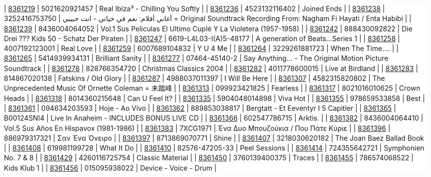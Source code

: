 | [8361219](https://www.discogs.com/release/8361219) | 5021620921457 | Real Ibiza³ - Chilling You Softly |
| [8361236](https://www.discogs.com/release/8361236) | 4523132116402 | Joined Ends |
| [8361238](https://www.discogs.com/release/8361238) | 3252416753750 | أغاني أفلام: نغم في حياتي - انت حبيبي = Original Soundtrack Recording From: Nagham Fi Hayati / Enta Habibi |
| [8361239](https://www.discogs.com/release/8361239) | 8436004064052 | Vol.1 Sus Peliculas El Ultimo Cuplé Y La Violetera (1957-1958) |
| [8361242](https://www.discogs.com/release/8361242) | 888430092822 | Die Drei ??? Kids 50 - Schatz Der Piraten |
| [8361247](https://www.discogs.com/release/8361247) | 6619-L4L03-I(A)5-48177 | A generation of Beats...Series 1 |
| [8361258](https://www.discogs.com/release/8361258) | 4007192123001 | Real Love |
| [8361259](https://www.discogs.com/release/8361259) | 6007689104832 | Y U 4 Me |
| [8361264](https://www.discogs.com/release/8361264) | 3229261881723 | When The Time.... |
| [8361265](https://www.discogs.com/release/8361265) | 5414939934131 | Brilliant Sanity |
| [8361277](https://www.discogs.com/release/8361277) | 07464-45140-2 | Say Anything… - The Original Motion Picture Soundtrack |
| [8361278](https://www.discogs.com/release/8361278) | 828766354720 | Christmas Classics 2004 |
| [8361282](https://www.discogs.com/release/8361282) | 4011778600015 | Live at Birdland |
| [8361283](https://www.discogs.com/release/8361283) | 814867020138 | Fatskins / Old Glory |
| [8361287](https://www.discogs.com/release/8361287) | 4988037011397 | I Will Be Here |
| [8361307](https://www.discogs.com/release/8361307) | 4582315820802 | The Unprecedented Music Of Ornette Coleman = 未踏峰 |
| [8361313](https://www.discogs.com/release/8361313) | 099923421825 | Fearless |
| [8361317](https://www.discogs.com/release/8361317) | 8021016010625 | Crown Heads |
| [8361318](https://www.discogs.com/release/8361318) | 8014360215648 | Can U Feel It? |
| [8361335](https://www.discogs.com/release/8361335) | 5904048014898 | Viva Hot |
| [8361355](https://www.discogs.com/release/8361355) | 978659533858 | Best |
| [8361361](https://www.discogs.com/release/8361361) | 094634203593 | Hoje - Ao Vivo |
| [8361362](https://www.discogs.com/release/8361362) | 889853038817 | Bergtatt - Et Eeventyr I 5 Capitler |
| [8361365](https://www.discogs.com/release/8361365) | B00124SNI4 | Live In Anaheim - INCLUDES BONUS LIVE CD |
| [8361366](https://www.discogs.com/release/8361366) | 602547786715 | Arktis. |
| [8361382](https://www.discogs.com/release/8361382) | 8436004064410 | Vol.5 Sus Años En Hispavox (1981-1986) |
| [8361383](https://www.discogs.com/release/8361383) | 7XCG1971 | Ένα Δυο Μπουζούκια / Που Πάτε Κύριε |
| [8361396](https://www.discogs.com/release/8361396) | 886979317321 | Σαν Ένα Όνειρο |
| [8361397](https://www.discogs.com/release/8361397) | 8713869070771 | Shine |
| [8361407](https://www.discogs.com/release/8361407) | 3218030620182 | The Joan Baez Ballad Book |
| [8361408](https://www.discogs.com/release/8361408) | 619981199728 | What It Do |
| [8361410](https://www.discogs.com/release/8361410) | 82576-47205-33 | Peel Sessions |
| [8361414](https://www.discogs.com/release/8361414) | 724355642721 | Symphonien No. 7 & 8 |
| [8361429](https://www.discogs.com/release/8361429) | 4260116725754 | Classic Material |
| [8361450](https://www.discogs.com/release/8361450) | 3760139400375 | Traces |
| [8361455](https://www.discogs.com/release/8361455) | 786574068522 | Kids Klub 1 |
| [8361456](https://www.discogs.com/release/8361456) | 015095938022 | Device - Voice - Drum |